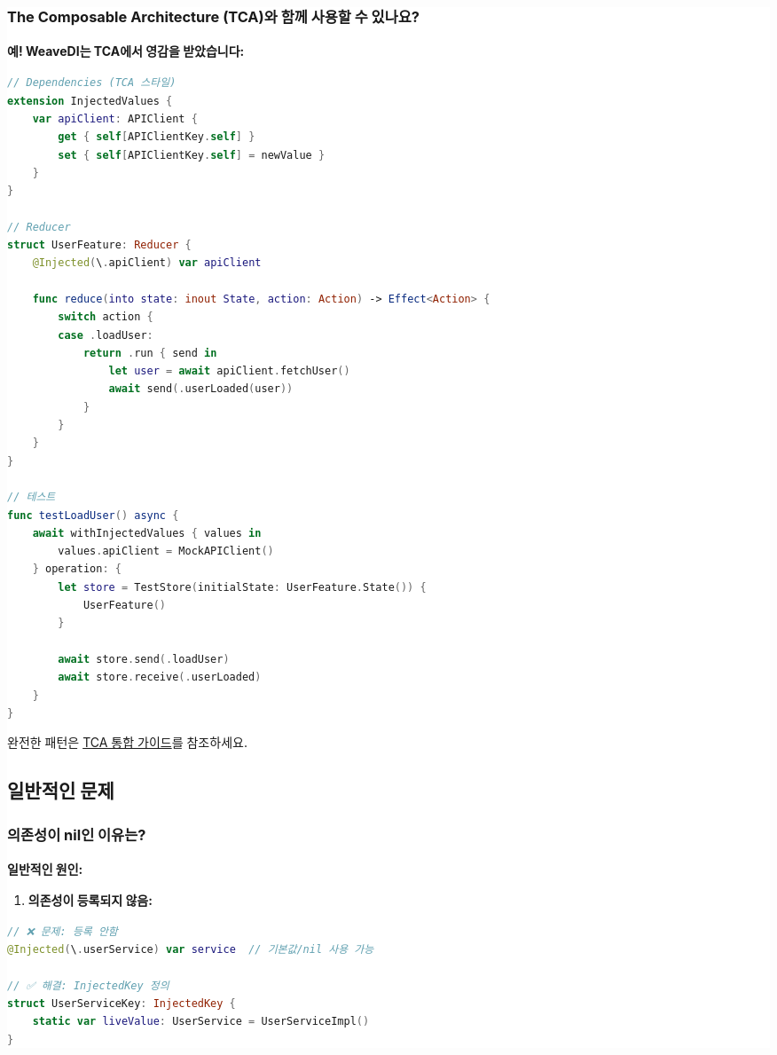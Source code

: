 ### The Composable Architecture (TCA)와 함께 사용할 수 있나요?

**예! WeaveDI는 TCA에서 영감을 받았습니다:**

```swift
// Dependencies (TCA 스타일)
extension InjectedValues {
    var apiClient: APIClient {
        get { self[APIClientKey.self] }
        set { self[APIClientKey.self] = newValue }
    }
}

// Reducer
struct UserFeature: Reducer {
    @Injected(\.apiClient) var apiClient

    func reduce(into state: inout State, action: Action) -> Effect<Action> {
        switch action {
        case .loadUser:
            return .run { send in
                let user = await apiClient.fetchUser()
                await send(.userLoaded(user))
            }
        }
    }
}

// 테스트
func testLoadUser() async {
    await withInjectedValues { values in
        values.apiClient = MockAPIClient()
    } operation: {
        let store = TestStore(initialState: UserFeature.State()) {
            UserFeature()
        }

        await store.send(.loadUser)
        await store.receive(.userLoaded)
    }
}
```

완전한 패턴은 [TCA 통합 가이드](./tcaIntegration.md)를 참조하세요.

## 일반적인 문제

### 의존성이 nil인 이유는?

**일반적인 원인:**

1. **의존성이 등록되지 않음:**
```swift
// ❌ 문제: 등록 안함
@Injected(\.userService) var service  // 기본값/nil 사용 가능

// ✅ 해결: InjectedKey 정의
struct UserServiceKey: InjectedKey {
    static var liveValue: UserService = UserServiceImpl()
}
```
